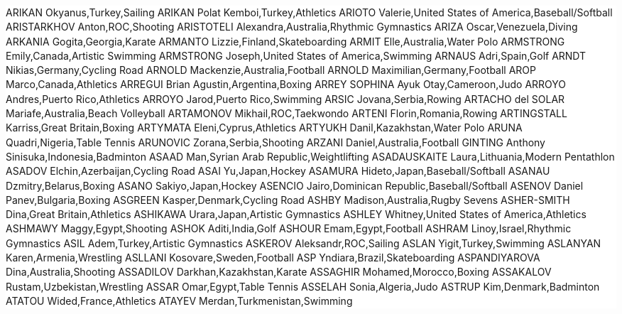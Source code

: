 ARIKAN Okyanus,Turkey,Sailing
ARIKAN Polat Kemboi,Turkey,Athletics
ARIOTO Valerie,United States of America,Baseball/Softball
ARISTARKHOV Anton,ROC,Shooting
ARISTOTELI Alexandra,Australia,Rhythmic Gymnastics
ARIZA Oscar,Venezuela,Diving
ARKANIA Gogita,Georgia,Karate
ARMANTO Lizzie,Finland,Skateboarding
ARMIT Elle,Australia,Water Polo
ARMSTRONG Emily,Canada,Artistic Swimming
ARMSTRONG Joseph,United States of America,Swimming
ARNAUS Adri,Spain,Golf
ARNDT Nikias,Germany,Cycling Road
ARNOLD Mackenzie,Australia,Football
ARNOLD Maximilian,Germany,Football
AROP Marco,Canada,Athletics
ARREGUI Brian Agustin,Argentina,Boxing
ARREY SOPHINA Ayuk Otay,Cameroon,Judo
ARROYO Andres,Puerto Rico,Athletics
ARROYO Jarod,Puerto Rico,Swimming
ARSIC Jovana,Serbia,Rowing
ARTACHO del SOLAR Mariafe,Australia,Beach Volleyball
ARTAMONOV Mikhail,ROC,Taekwondo
ARTENI Florin,Romania,Rowing
ARTINGSTALL Karriss,Great Britain,Boxing
ARTYMATA Eleni,Cyprus,Athletics
ARTYUKH Danil,Kazakhstan,Water Polo
ARUNA Quadri,Nigeria,Table Tennis
ARUNOVIC Zorana,Serbia,Shooting
ARZANI Daniel,Australia,Football
GINTING Anthony Sinisuka,Indonesia,Badminton
ASAAD Man,Syrian Arab Republic,Weightlifting
ASADAUSKAITE Laura,Lithuania,Modern Pentathlon
ASADOV Elchin,Azerbaijan,Cycling Road
ASAI Yu,Japan,Hockey
ASAMURA Hideto,Japan,Baseball/Softball
ASANAU Dzmitry,Belarus,Boxing
ASANO Sakiyo,Japan,Hockey
ASENCIO Jairo,Dominican Republic,Baseball/Softball
ASENOV Daniel Panev,Bulgaria,Boxing
ASGREEN Kasper,Denmark,Cycling Road
ASHBY Madison,Australia,Rugby Sevens
ASHER-SMITH Dina,Great Britain,Athletics
ASHIKAWA Urara,Japan,Artistic Gymnastics
ASHLEY Whitney,United States of America,Athletics
ASHMAWY Maggy,Egypt,Shooting
ASHOK Aditi,India,Golf
ASHOUR Emam,Egypt,Football
ASHRAM Linoy,Israel,Rhythmic Gymnastics
ASIL Adem,Turkey,Artistic Gymnastics
ASKEROV Aleksandr,ROC,Sailing
ASLAN Yigit,Turkey,Swimming
ASLANYAN Karen,Armenia,Wrestling
ASLLANI Kosovare,Sweden,Football
ASP Yndiara,Brazil,Skateboarding
ASPANDIYAROVA Dina,Australia,Shooting
ASSADILOV Darkhan,Kazakhstan,Karate
ASSAGHIR Mohamed,Morocco,Boxing
ASSAKALOV Rustam,Uzbekistan,Wrestling
ASSAR Omar,Egypt,Table Tennis
ASSELAH Sonia,Algeria,Judo
ASTRUP Kim,Denmark,Badminton
ATATOU Wided,France,Athletics
ATAYEV Merdan,Turkmenistan,Swimming